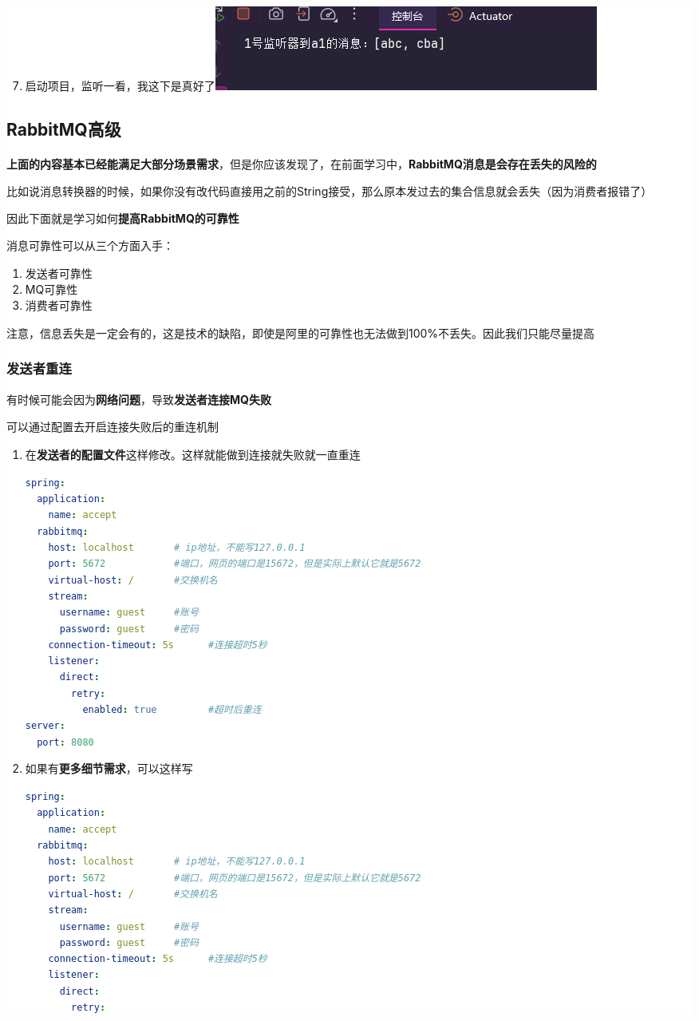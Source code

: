 7. 启动项目，监听一看，我这下是真好了![控制台](./4.微服务进阶.assets/0bd3050a-8212-4ba0-af89-8f25f781fec6.png)

## RabbitMQ高级

**上面的内容基本已经能满足大部分场景需求**，但是你应该发现了，在前面学习中，**RabbitMQ消息是会存在丢失的风险的**

比如说消息转换器的时候，如果你没有改代码直接用之前的String接受，那么原本发过去的集合信息就会丢失（因为消费者报错了）

因此下面就是学习如何**提高RabbitMQ的可靠性**

消息可靠性可以从三个方面入手：

1. 发送者可靠性
2. MQ可靠性
3. 消费者可靠性

注意，信息丢失是一定会有的，这是技术的缺陷，即使是阿里的可靠性也无法做到100%不丢失。因此我们只能尽量提高

### 发送者重连

有时候可能会因为**网络问题**，导致**发送者连接MQ失败**

可以通过配置去开启连接失败后的重连机制

1. 在**发送者的配置文件**这样修改。这样就能做到连接就失败就一直重连

   ```yaml
   spring:
     application:
       name: accept
     rabbitmq:
       host: localhost       # ip地址，不能写127.0.0.1
       port: 5672            #端口，网页的端口是15672，但是实际上默认它就是5672
       virtual-host: /       #交换机名
       stream:
         username: guest     #账号
         password: guest     #密码
       connection-timeout: 5s      #连接超时5秒
       listener:
         direct:
           retry:
             enabled: true         #超时后重连
   server:
     port: 8080
   ```

2. 如果有**更多细节需求**，可以这样写

   ```yaml
   spring:
     application:
       name: accept
     rabbitmq:
       host: localhost       # ip地址，不能写127.0.0.1
       port: 5672            #端口，网页的端口是15672，但是实际上默认它就是5672
       virtual-host: /       #交换机名
       stream:
         username: guest     #账号
         password: guest     #密码
       connection-timeout: 5s      #连接超时5秒
       listener:
         direct:
           retry:
   ```